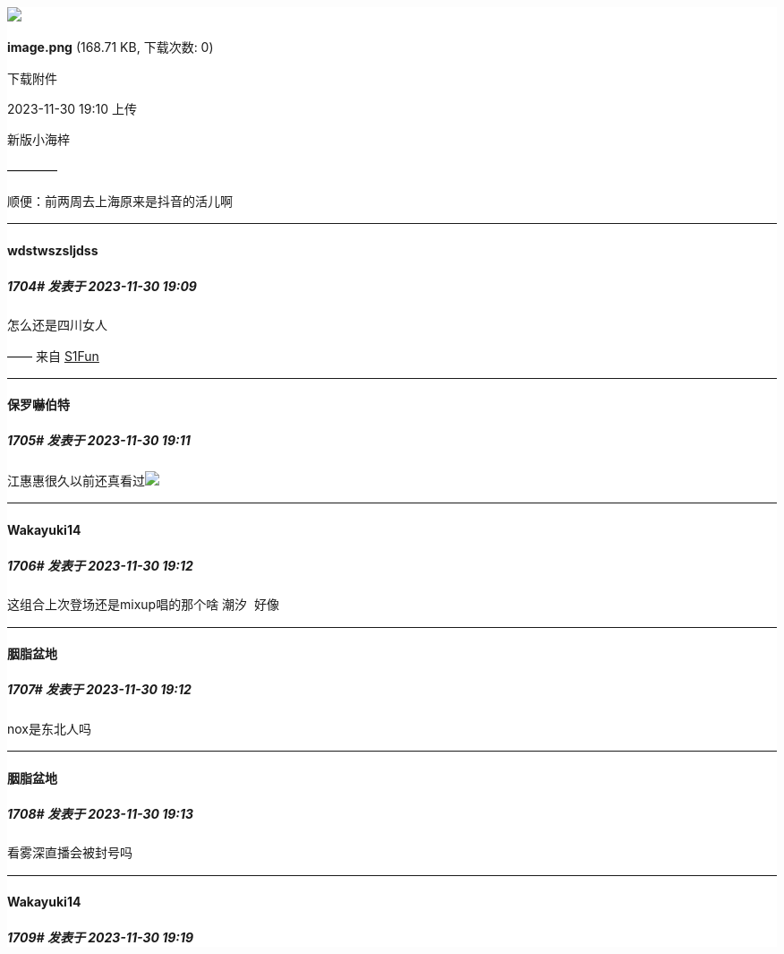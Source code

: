 <img src="https://img.saraba1st.com/forum/202311/30/191025l01hlnmheqw331w6.png" referrerpolicy="no-referrer">

<strong>image.png</strong> (168.71 KB, 下载次数: 0)

下载附件

2023-11-30 19:10 上传

新版小海梓

————

顺便：前两周去上海原来是抖音的活儿啊

*****

####  wdstwszsljdss  
##### 1704#       发表于 2023-11-30 19:09

怎么还是四川女人

—— 来自 [S1Fun](https://s1fun.koalcat.com)

*****

####  保罗嚇伯特  
##### 1705#       发表于 2023-11-30 19:11

江惠惠很久以前还真看过<img src="https://static.saraba1st.com/image/smiley/face2017/009.gif" referrerpolicy="no-referrer">

*****

####  Wakayuki14  
##### 1706#       发表于 2023-11-30 19:12

这组合上次登场还是mixup唱的那个啥 潮汐  好像

*****

####  胭脂盆地  
##### 1707#       发表于 2023-11-30 19:12

nox是东北人吗

*****

####  胭脂盆地  
##### 1708#       发表于 2023-11-30 19:13

看雾深直播会被封号吗


*****

####  Wakayuki14  
##### 1709#       发表于 2023-11-30 19:19
